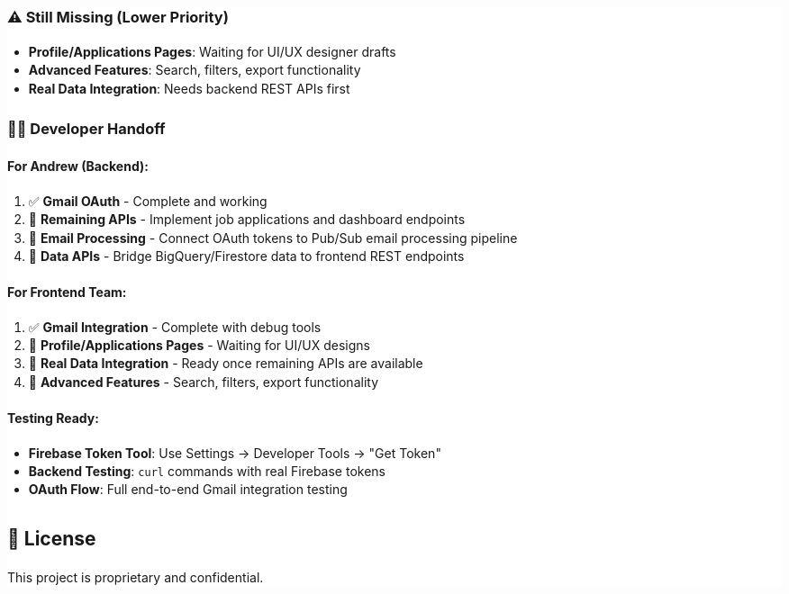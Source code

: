 ### ⚠️ Still Missing (Lower Priority)
- **Profile/Applications Pages**: Waiting for UI/UX designer drafts
- **Advanced Features**: Search, filters, export functionality  
- **Real Data Integration**: Needs backend REST APIs first

### 👨‍💻 Developer Handoff

#### **For Andrew (Backend)**:
1. ✅ **Gmail OAuth** - Complete and working
2. 🔄 **Remaining APIs** - Implement job applications and dashboard endpoints
3. 🔄 **Email Processing** - Connect OAuth tokens to Pub/Sub email processing pipeline
4. 🔄 **Data APIs** - Bridge BigQuery/Firestore data to frontend REST endpoints

#### **For Frontend Team**:
1. ✅ **Gmail Integration** - Complete with debug tools
2. 🔄 **Profile/Applications Pages** - Waiting for UI/UX designs
3. 🔄 **Real Data Integration** - Ready once remaining APIs are available
4. 🔄 **Advanced Features** - Search, filters, export functionality

#### **Testing Ready**:
- **Firebase Token Tool**: Use Settings → Developer Tools → "Get Token"
- **Backend Testing**: `curl` commands with real Firebase tokens
- **OAuth Flow**: Full end-to-end Gmail integration testing

## 📝 License

This project is proprietary and confidential.